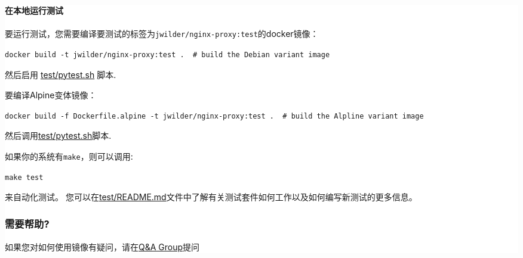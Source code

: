 #### 在本地运行测试

要运行测试，您需要编译要测试的标签为`jwilder/nginx-proxy:test`的docker镜像：

    docker build -t jwilder/nginx-proxy:test .  # build the Debian variant image

然后启用 [test/pytest.sh](test/pytest.sh) 脚本.

要编译Alpine变体镜像：

    docker build -f Dockerfile.alpine -t jwilder/nginx-proxy:test .  # build the Alpline variant image

然后调用[test/pytest.sh](test/pytest.sh)脚本.


如果你的系统有`make`，则可以调用:

    make test

来自动化测试。
您可以在[test/README.md](test/README.md)文件中了解有关测试套件如何工作以及如何编写新测试的更多信息。

### 需要帮助?

如果您对如何使用镜像有疑问，请在[Q&A Group](https://groups.google.com/forum/#!forum/nginx-proxy)提问
